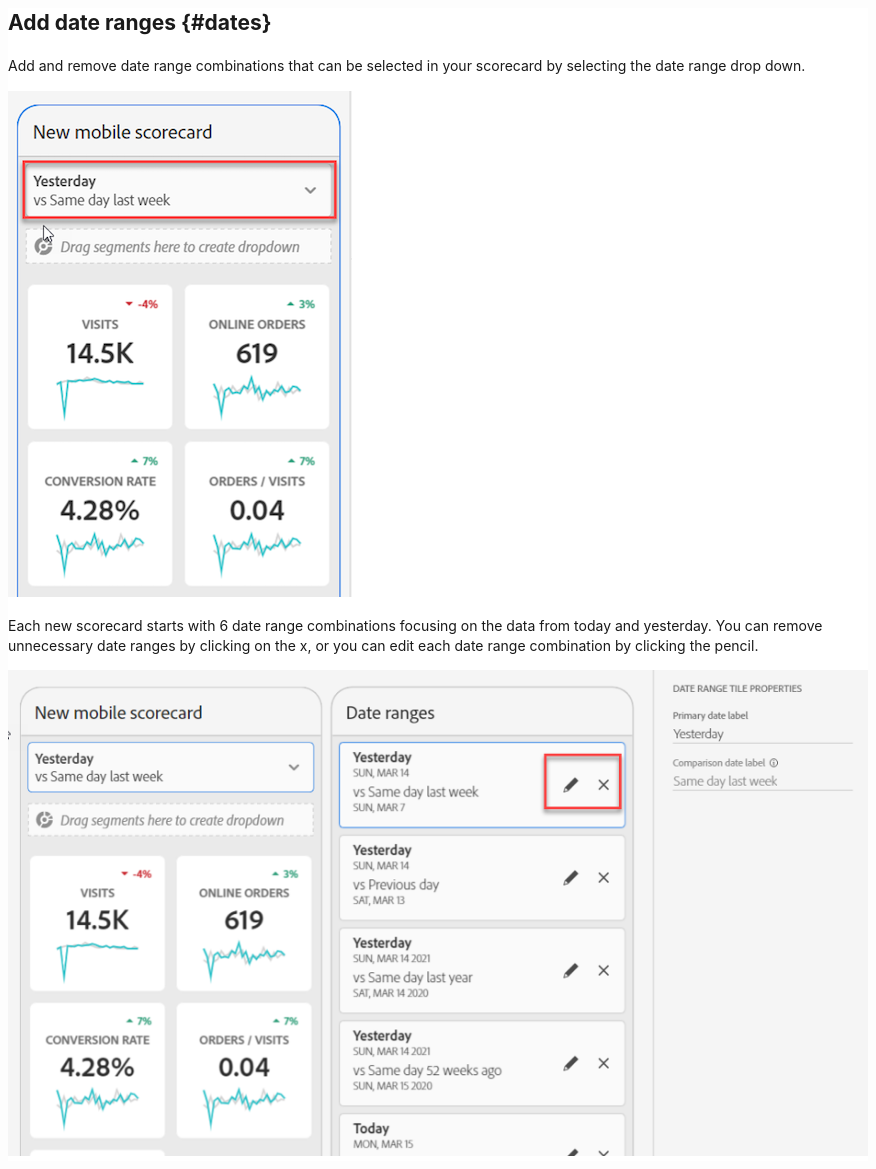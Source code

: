 ## Add date ranges {#dates}

Add and remove date range combinations that can be selected in your scorecard by selecting the date range drop down.

![New score card](assets/new_score_card.png)

Each new scorecard starts with 6 date range combinations focusing on the data from today and yesterday. You can remove unnecessary date ranges by clicking on the x, or you can edit each date range combination by clicking the pencil.

![New score card2](assets/new_score_card2.png)
